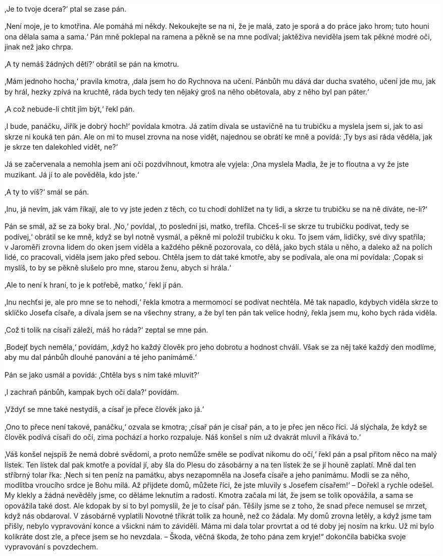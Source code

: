 ‚Je to tvoje dcera?‘ ptal se zase pán.

‚Není moje, je to kmotřina. Ale pomáhá mi někdy. Nekoukejte se na ni, že je malá, zato je sporá a do práce jako hrom; tuto houni ona dělala sama a sama.‘ Pán mně poklepal na ramena a pěkně se na mne podíval; jaktěživa neviděla jsem tak pěkné modré oči, jinak než jako chrpa.

‚A ty nemáš žádných dětí?‘ obrátil se pán na kmotru.

‚Mám jednoho hocha,‘ pravila kmotra, ‚dala jsem ho do Rychnova na učení. Pánbůh mu dává dar ducha svatého, učení jde mu, jak by hrál, hezky zpívá na kruchtě, ráda bych tedy ten nějaký groš na něho obětovala, aby z něho byl pan páter.‘

‚A což nebude-li chtít jím být,‘ řekl pán.

‚I bude, panáčku, Jiřík je dobrý hoch!‘ povídala kmotra. Já zatím dívala se ustavičně na tu trubičku a myslela jsem si, jak to asi skrze ni kouká ten pán. Ale on mi to musel zrovna na nose vidět, najednou se obrátí ke mně a povídá: ‚Ty bys asi ráda věděla, jak je skrze ten dalekohled vidět, ne?‘

Já se začervenala a nemohla jsem ani oči pozdvihnout, kmotra ale vyjela: ‚Ona myslela Madla, že je to floutna a vy že jste muzikant. Já jí to ale pověděla, kdo jste.‘

‚A ty to víš?‘ smál se pán.

‚Inu, já nevím, jak vám říkají, ale to vy jste jeden z těch, co tu chodí dohlížet na ty lidi, a skrze tu trubičku se na ně díváte, ne-li?‘

Pán se smál, až se za boky bral. ‚No,‘ povídal, ‚to poslední jsi, matko, trefila. Chceš-li se skrze tu trubičku podívat, tedy se podívej,‘ obrátil se ke mně, když se byl notně vysmál, a pěkně mi položil trubičku k oku. To jsem vám, lidičky, své divy spatřila; v Jaroměři zrovna lidem do oken jsem viděla a každého pěkně pozorovala, co dělá, jako bych stála u něho, a daleko až na polích lidé, co pracovali, viděla jsem jako před sebou. Chtěla jsem to dát také kmotře, aby se podívala, ale ona mi povídala: ‚Copak si myslíš, to by se pěkně slušelo pro mne, starou ženu, abych si hrála.‘

‚Ale to není k hraní, to je k potřebě, matko,‘ řekl jí pán.

‚Inu nechťsi je, ale pro mne se to nehodí,‘ řekla kmotra a mermomocí se podívat nechtěla. Mě tak napadlo, kdybych viděla skrze to sklíčko Josefa císaře, a dívala jsem se na všechny strany, a že byl ten pán tak velice hodný, řekla jsem mu, koho bych ráda viděla.

‚Což ti tolik na císaři záleží, máš ho ráda?‘ zeptal se mne pán.

‚Bodejť bych neměla,‘ povídám, ‚když ho každý člověk pro jeho dobrotu a hodnost chválí. Však se za něj také každý den modlíme, aby mu dal pánbůh dlouhé panování a té jeho panímámě.‘

Pán se jako usmál a povídá: ‚Chtěla bys s ním také mluvit?‘

‚I zachraň pánbůh, kampak bych oči dala?‘ povídám.

‚Vždyť se mne také nestydíš, a císař je přece člověk jako já.‘

‚Ono to přece není takové, panáčku,‘ ozvala se kmotra; ‚císař pán je císař pán, a to je přec jen něco říci. Já slýchala, že když se člověk podívá císaři do očí, zima pochází a horko rozpaluje. Náš konšel s ním už dvakrát mluvil a říkává to.‘

‚Váš konšel nejspíš že nemá dobré svědomí, a proto nemůže směle se podívat nikomu do očí,‘ řekl pán a psal přitom něco na malý lístek. Ten lístek dal pak kmotře a povídal jí, aby šla do Plesu do zásobárny a na ten lístek že se jí houně zaplatí. Mně dal ten stříbrný tolar řka: ‚Nech si ten peníz na památku, abys nezapomněla na Josefa císaře a jeho panímámu. Modli se za něho, modlitba vroucího srdce je Bohu milá. Až přijdete domů, můžete říci, že jste mluvily s Josefem císařem!‘ – Dořekl a rychle odešel. My klekly a žádná nevěděly jsme, co děláme leknutím a radostí. Kmotra začala mi lát, že jsem se tolik opovážila, a sama se opovážila také dost. Ale kdopak by si to byl pomyslil, že je to císař pán. Těšily jsme se z toho, že snad přece nemusel se mrzet, když nás obdaroval. V zásobárně vyplatili Novotné třikrát tolik za houně, než co žádala. My domů zrovna letěly, a když jsme tam přišly, nebylo vypravování konce a všickni nám to záviděli. Máma mi dala tolar provrtat a od té doby jej nosím na krku. Už mi bylo kolikráte dost zle, a přece jsem se ho nevzdala. – Škoda, věčná škoda, že toho pána zem kryje!“ dokončila babička svoje vypravování s povzdechem.
